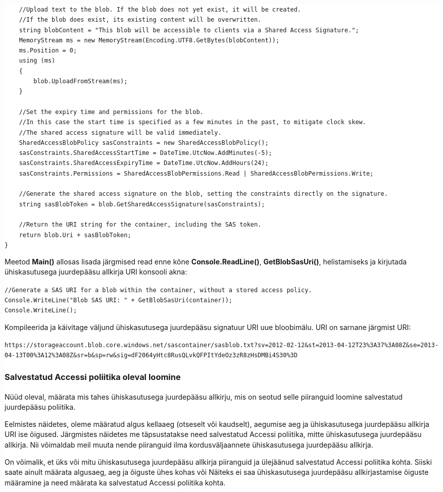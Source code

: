         //Upload text to the blob. If the blob does not yet exist, it will be created.
        //If the blob does exist, its existing content will be overwritten.
        string blobContent = "This blob will be accessible to clients via a Shared Access Signature.";
        MemoryStream ms = new MemoryStream(Encoding.UTF8.GetBytes(blobContent));
        ms.Position = 0;
        using (ms)
        {
            blob.UploadFromStream(ms);
        }

        //Set the expiry time and permissions for the blob.
        //In this case the start time is specified as a few minutes in the past, to mitigate clock skew.
        //The shared access signature will be valid immediately.
        SharedAccessBlobPolicy sasConstraints = new SharedAccessBlobPolicy();
        sasConstraints.SharedAccessStartTime = DateTime.UtcNow.AddMinutes(-5);
        sasConstraints.SharedAccessExpiryTime = DateTime.UtcNow.AddHours(24);
        sasConstraints.Permissions = SharedAccessBlobPermissions.Read | SharedAccessBlobPermissions.Write;

        //Generate the shared access signature on the blob, setting the constraints directly on the signature.
        string sasBlobToken = blob.GetSharedAccessSignature(sasConstraints);

        //Return the URI string for the container, including the SAS token.
        return blob.Uri + sasBlobToken;
    }

Meetod **Main()** allosas lisada järgmised read enne kõne **Console.ReadLine()**, **GetBlobSasUri()**, helistamiseks ja kirjutada ühiskasutusega juurdepääsu allkirja URI konsooli akna:    

    //Generate a SAS URI for a blob within the container, without a stored access policy.
    Console.WriteLine("Blob SAS URI: " + GetBlobSasUri(container));
    Console.WriteLine();


Kompileerida ja käivitage väljund ühiskasutusega juurdepääsu signatuur URI uue bloobimälu. URI on sarnane järgmist URI:

    https://storageaccount.blob.core.windows.net/sascontainer/sasblob.txt?sv=2012-02-12&st=2013-04-12T23%3A37%3A08Z&se=2013-04-13T00%3A12%3A08Z&sr=b&sp=rw&sig=dF2064yHtc8RusQLvkQFPItYdeOz3zR8zHsDMBi4S30%3D

### <a name="create-a-stored-access-policy-on-the-container"></a>Salvestatud Accessi poliitika oleval loomine

Nüüd oleval, määrata mis tahes ühiskasutusega juurdepääsu allkirju, mis on seotud selle piiranguid loomine salvestatud juurdepääsu poliitika.

Eelmistes näidetes, oleme määratud algus kellaaeg (otseselt või kaudselt), aegumise aeg ja ühiskasutusega juurdepääsu allkirja URI ise õigused. Järgmistes näidetes me täpsustatakse need salvestatud Accessi poliitika, mitte ühiskasutusega juurdepääsu allkirja. Nii võimaldab meil muuta nende piiranguid ilma kordusväljaannete ühiskasutusega juurdepääsu allkirja.

On võimalik, et üks või mitu ühiskasutusega juurdepääsu allkirja piiranguid ja ülejäänud salvestatud Accessi poliitika kohta. Siiski saate ainult määrata algusaeg, aeg ja õiguste ühes kohas või Näiteks ei saa ühiskasutusega juurdepääsu allkirjastamise õiguste määramine ja need määrata ka salvestatud Accessi poliitika kohta.

